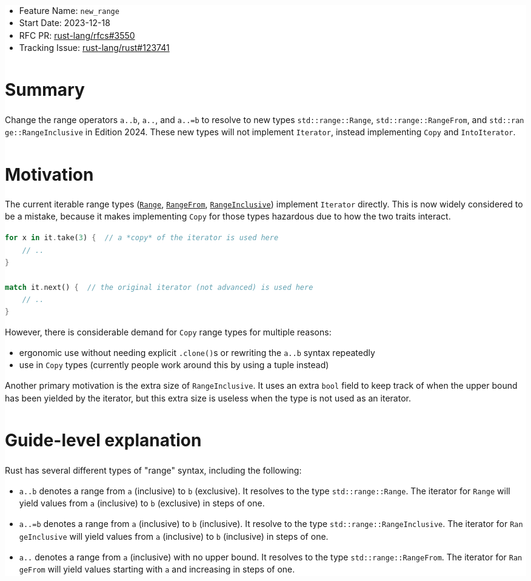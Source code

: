 - Feature Name: `new_range`
- Start Date: 2023-12-18
- RFC PR: [rust-lang/rfcs#3550](https://github.com/rust-lang/rfcs/pull/3550)
- Tracking Issue: [rust-lang/rust#123741](https://github.com/rust-lang/rust/issues/123741)

# Summary
[summary]: #summary

Change the range operators `a..b`, `a..`, and `a..=b` to resolve to new types `std::range::Range`, `std::range::RangeFrom`, and `std::range::RangeInclusive` in Edition 2024. These new types will not implement `Iterator`, instead implementing `Copy` and `IntoIterator`.

# Motivation
[motivation]: #motivation

The current iterable range types ([`Range`], [`RangeFrom`], [`RangeInclusive`]) implement `Iterator` directly. This is now widely considered to be a mistake, because it makes implementing `Copy` for those types hazardous due to how the two traits interact.

```rust
for x in it.take(3) {  // a *copy* of the iterator is used here
    // ..
}

match it.next() {  // the original iterator (not advanced) is used here
    // ..
}
```

[`Range`]: https://doc.rust-lang.org/stable/core/ops/struct.Range.html
[`RangeFrom`]: https://doc.rust-lang.org/stable/core/ops/struct.RangeFrom.html
[`RangeInclusive`]: https://doc.rust-lang.org/stable/core/ops/struct.RangeInclusive.html

However, there is considerable demand for `Copy` range types for multiple reasons:
- ergonomic use without needing explicit `.clone()`s or rewriting the `a..b` syntax repeatedly
- use in `Copy` types (currently people work around this by using a tuple instead)

Another primary motivation is the extra size of `RangeInclusive`. It uses an extra `bool` field to keep track of when the upper bound has been yielded by the iterator, but this extra size is useless when the type is not used as an iterator.

# Guide-level explanation
[guide-level-explanation]: #guide-level-explanation

Rust has several different types of "range" syntax, including the following:

- `a..b` denotes a range from `a` (inclusive) to `b` (exclusive). It resolves to the type `std::range::Range`.
  The iterator for `Range` will yield values from `a` (inclusive) to `b` (exclusive) in steps of one.

- `a..=b` denotes a range from `a` (inclusive) to `b` (inclusive). It resolve to the type `std::range::RangeInclusive`.
  The iterator for `RangeInclusive` will yield values from `a` (inclusive) to `b` (inclusive) in steps of one.

- `a..` denotes a range from `a` (inclusive) with no upper bound. It resolves to the type `std::range::RangeFrom`.
  The iterator for `RangeFrom` will yield values starting with `a` and increasing in steps of one.


[migrating]: #migrating
[reference-level-explanation]: #reference-level-explanation
[drawbacks]: #drawbacks
[rationale-and-alternatives]: #rationale-and-alternatives
[prior-art]: #prior-art
[unresolved-questions]: #unresolved-questions
[future-possibilities]: #future-possibilities